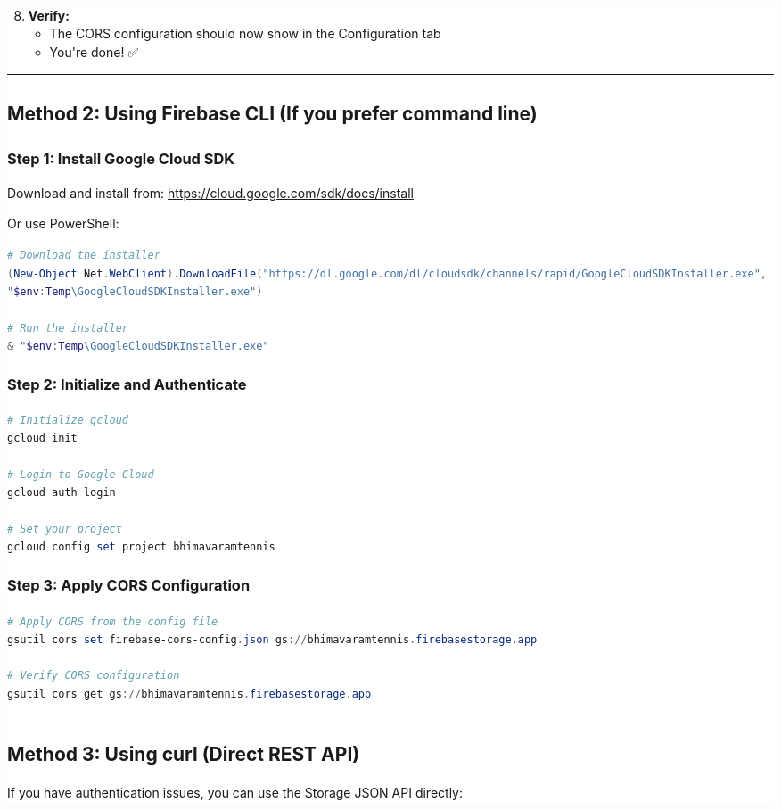 8. **Verify:**
   - The CORS configuration should now show in the Configuration tab
   - You're done! ✅

---

## Method 2: Using Firebase CLI (If you prefer command line)

### Step 1: Install Google Cloud SDK

Download and install from:
https://cloud.google.com/sdk/docs/install

Or use PowerShell:

```powershell
# Download the installer
(New-Object Net.WebClient).DownloadFile("https://dl.google.com/dl/cloudsdk/channels/rapid/GoogleCloudSDKInstaller.exe", "$env:Temp\GoogleCloudSDKInstaller.exe")

# Run the installer
& "$env:Temp\GoogleCloudSDKInstaller.exe"
```

### Step 2: Initialize and Authenticate

```powershell
# Initialize gcloud
gcloud init

# Login to Google Cloud
gcloud auth login

# Set your project
gcloud config set project bhimavaramtennis
```

### Step 3: Apply CORS Configuration

```powershell
# Apply CORS from the config file
gsutil cors set firebase-cors-config.json gs://bhimavaramtennis.firebasestorage.app

# Verify CORS configuration
gsutil cors get gs://bhimavaramtennis.firebasestorage.app
```

---

## Method 3: Using curl (Direct REST API)

If you have authentication issues, you can use the Storage JSON API directly:

